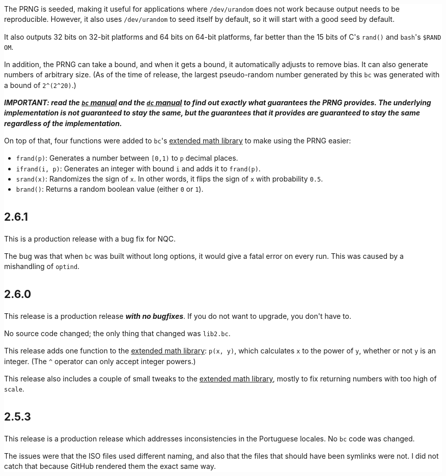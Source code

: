 The PRNG is seeded, making it useful for applications where
`/dev/urandom` does not work because output needs to be reproducible. However,
it also uses `/dev/urandom` to seed itself by default, so it will start with a
good seed by default.

It also outputs 32 bits on 32-bit platforms and 64 bits on 64-bit platforms, far
better than the 15 bits of C's `rand()` and `bash`'s `$RANDOM`.

In addition, the PRNG can take a bound, and when it gets a bound, it
automatically adjusts to remove bias. It can also generate numbers of arbitrary
size. (As of the time of release, the largest pseudo-random number generated by
this `bc` was generated with a bound of `2^(2^20)`.)

***IMPORTANT: read the [`bc` manual][9] and the [`dc` manual][10] to find out
exactly what guarantees the PRNG provides. The underlying implementation is not
guaranteed to stay the same, but the guarantees that it provides are guaranteed
to stay the same regardless of the implementation.***

On top of that, four functions were added to `bc`'s [extended math library][16]
to make using the PRNG easier:

* `frand(p)`: Generates a number between `[0,1)` to `p` decimal places.
* `ifrand(i, p)`: Generates an integer with bound `i` and adds it to `frand(p)`.
* `srand(x)`: Randomizes the sign of `x`. In other words, it flips the sign of
  `x` with probability `0.5`.
* `brand()`: Returns a random boolean value (either `0` or `1`).

## 2.6.1

This is a production release with a bug fix for NQC.

The bug was that when `bc` was built without long options, it would give a fatal
error on every run. This was caused by a mishandling of `optind`.

## 2.6.0

This release is a production release ***with no bugfixes***. If you do not want
to upgrade, you don't have to.

No source code changed; the only thing that changed was `lib2.bc`.

This release adds one function to the [extended math library][16]: `p(x, y)`,
which calculates `x` to the power of `y`, whether or not `y` is an integer. (The
`^` operator can only accept integer powers.)

This release also includes a couple of small tweaks to the [extended math
library][16], mostly to fix returning numbers with too high of `scale`.

## 2.5.3

This release is a production release which addresses inconsistencies in the
Portuguese locales. No `bc` code was changed.

The issues were that the ISO files used different naming, and also that the
files that should have been symlinks were not. I did not catch that because
GitHub rendered them the exact same way.


[1]: https://docs.microsoft.com/en-us/windows/wsl/install-win10
[2]: https://pkg.musl.cc/bc/
[3]: http://lcamtuf.coredump.cx/afl/
[4]: ./scripts/karatsuba.py
[5]: ./README.md
[6]: ./configure.sh
[7]: https://github.com/rain-1/linenoise-mob
[8]: https://github.com/antirez/linenoise
[9]: ./manuals/bc/A.1.md
[10]: ./manuals/dc/A.1.md
[11]: https://scan.coverity.com/projects/gavinhoward-bc
[12]: ./scripts/locale_install.sh
[13]: ./manuals/build.md
[14]: https://github.com/stesser
[15]: https://github.com/bugcrazy
[16]: ./manuals/bc/A.1.md#extended-library
[17]: https://github.com/skeeto/optparse
[18]: https://www.deepl.com/translator
[19]: ./manuals/benchmarks.md
[20]: https://github.com/apjanke/ronn-ng
[21]: https://pandoc.org/
[22]: ./scripts/locale_uninstall.sh